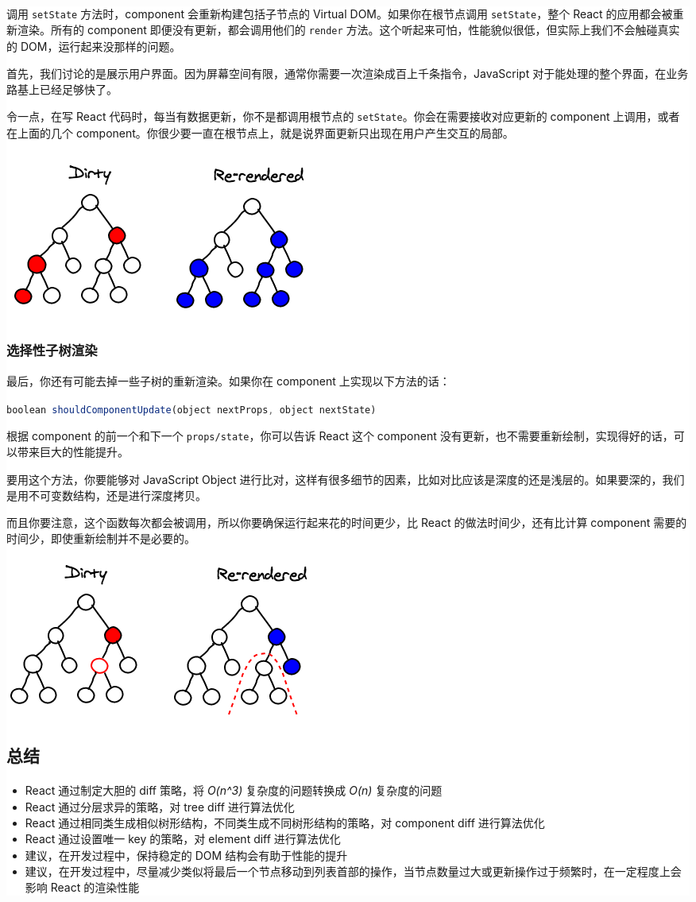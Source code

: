 调用 `setState` 方法时，component 会重新构建包括子节点的 Virtual DOM。如果你在根节点调用 `setState`，整个 React 的应用都会被重新渲染。所有的 component 即便没有更新，都会调用他们的 `render` 方法。这个听起来可怕，性能貌似很低，但实际上我们不会触碰真实的 DOM，运行起来没那样的问题。

首先，我们讨论的是展示用户界面。因为屏幕空间有限，通常你需要一次渲染成百上千条指令，JavaScript 对于能处理的整个界面，在业务路基上已经足够快了。

令一点，在写 React 代码时，每当有数据更新，你不是都调用根节点的 `setState`。你会在需要接收对应更新的 component 上调用，或者在上面的几个 component。你很少要一直在根节点上，就是说界面更新只出现在用户产生交互的局部。

![子树渲染](../snapshots/render_2.png)

### 选择性子树渲染

最后，你还有可能去掉一些子树的重新渲染。如果你在 component 上实现以下方法的话：

```js
boolean shouldComponentUpdate(object nextProps, object nextState)
```

根据 component 的前一个和下一个 `props/state`，你可以告诉 React 这个 component 没有更新，也不需要重新绘制，实现得好的话，可以带来巨大的性能提升。

要用这个方法，你要能够对 JavaScript Object 进行比对，这样有很多细节的因素，比如对比应该是深度的还是浅层的。如果要深的，我们是用不可变数结构，还是进行深度拷贝。

而且你要注意，这个函数每次都会被调用，所以你要确保运行起来花的时间更少，比 React 的做法时间少，还有比计算 component 需要的时间少，即使重新绘制并不是必要的。

![选择性子树渲染](../snapshots/render_3.png)

## 总结

- React 通过制定大胆的 diff 策略，将 _O(n^3)_ 复杂度的问题转换成 _O(n)_ 复杂度的问题
- React 通过分层求异的策略，对 tree diff 进行算法优化
- React 通过相同类生成相似树形结构，不同类生成不同树形结构的策略，对 component diff 进行算法优化
- React 通过设置唯一 key 的策略，对 element diff 进行算法优化
- 建议，在开发过程中，保持稳定的 DOM 结构会有助于性能的提升
- 建议，在开发过程中，尽量减少类似将最后一个节点移动到列表首部的操作，当节点数量过大或更新操作过于频繁时，在一定程度上会影响 React 的渲染性能
